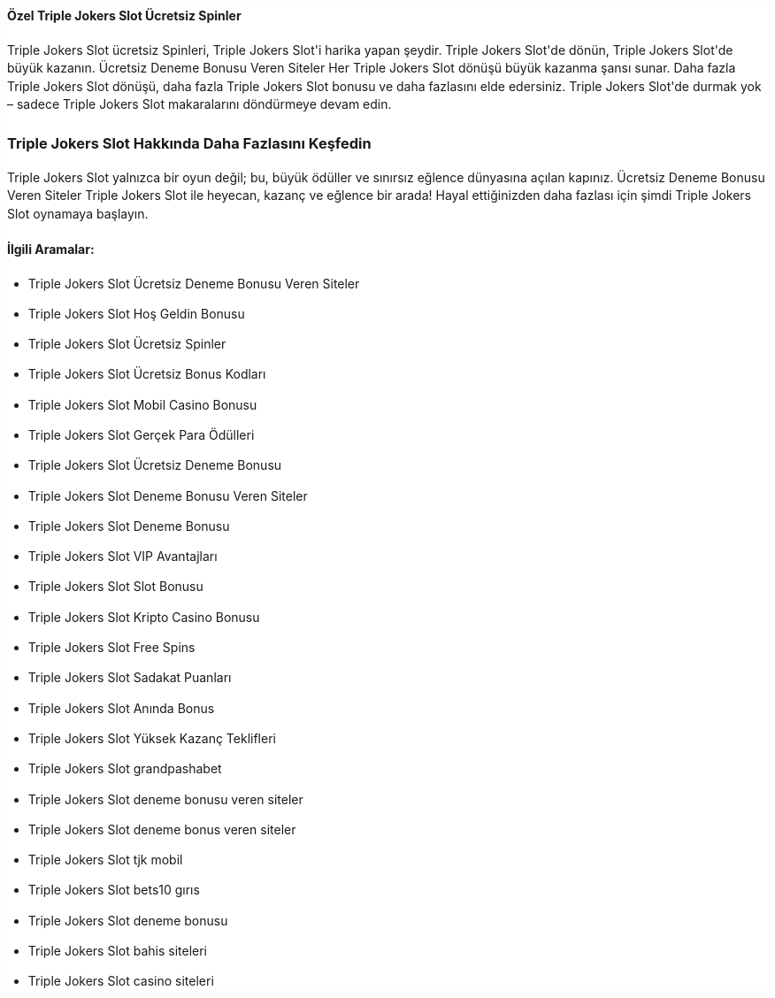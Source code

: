 #### Özel Triple Jokers Slot Ücretsiz Spinler

Triple Jokers Slot ücretsiz Spinleri, Triple Jokers Slot'i harika yapan şeydir. Triple Jokers Slot'de dönün, Triple Jokers Slot'de büyük kazanın. Ücretsiz Deneme Bonusu Veren Siteler Her Triple Jokers Slot dönüşü büyük kazanma şansı sunar. Daha fazla Triple Jokers Slot dönüşü, daha fazla Triple Jokers Slot bonusu ve daha fazlasını elde edersiniz. Triple Jokers Slot'de durmak yok – sadece Triple Jokers Slot makaralarını döndürmeye devam edin.

### Triple Jokers Slot Hakkında Daha Fazlasını Keşfedin

Triple Jokers Slot yalnızca bir oyun değil; bu, büyük ödüller ve sınırsız eğlence dünyasına açılan kapınız. Ücretsiz Deneme Bonusu Veren Siteler Triple Jokers Slot ile heyecan, kazanç ve eğlence bir arada! Hayal ettiğinizden daha fazlası için şimdi Triple Jokers Slot oynamaya başlayın.

#### İlgili Aramalar:
- Triple Jokers Slot Ücretsiz Deneme Bonusu Veren Siteler

- Triple Jokers Slot Hoş Geldin Bonusu  

- Triple Jokers Slot Ücretsiz Spinler  

- Triple Jokers Slot Ücretsiz Bonus Kodları  

- Triple Jokers Slot Mobil Casino Bonusu  

- Triple Jokers Slot Gerçek Para Ödülleri  

- Triple Jokers Slot Ücretsiz Deneme Bonusu

- Triple Jokers Slot Deneme Bonusu Veren Siteler

- Triple Jokers Slot Deneme Bonusu

- Triple Jokers Slot VIP Avantajları  

- Triple Jokers Slot Slot Bonusu  

- Triple Jokers Slot Kripto Casino Bonusu  

- Triple Jokers Slot Free Spins  

- Triple Jokers Slot Sadakat Puanları  

- Triple Jokers Slot Anında Bonus  

- Triple Jokers Slot Yüksek Kazanç Teklifleri  

- Triple Jokers Slot grandpashabet

- Triple Jokers Slot deneme bonusu veren siteler

- Triple Jokers Slot deneme bonus veren siteler

- Triple Jokers Slot tjk mobil

- Triple Jokers Slot bets10 gırıs

- Triple Jokers Slot deneme bonusu

- Triple Jokers Slot bahis siteleri

- Triple Jokers Slot casino siteleri
